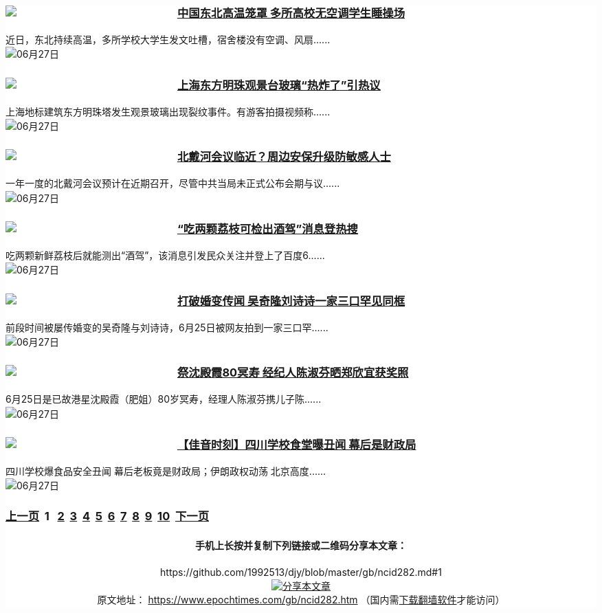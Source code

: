 <tr><td width="742"><h3><a href="https://github.com/1992513/djy/blob/master/gb/25/6/27/n14539799.md#1" target="_blank"><img width="250" src="https://i.epochtimes.com/assets/uploads/2025/06/id14539801-35b1cf9a5935039c6708d9ad378fb576-320x200.jpg" align ="left"></a><a href="https://github.com/1992513/djy/blob/master/gb/25/6/27/n14539799.md#1" target="_blank">中国东北高温笼罩 多所高校无空调学生睡操场</a><br></h3>近日，东北持续高温，多所学校大学生发文吐槽，宿舍楼没有空调、风扇......<br><img align="bottom" src="https://raw.githubusercontent.com/1992513/www/master/t/ntdtv/time.gif">06月27日</td></tr>
<tr><td width="742"><h3><a href="https://github.com/1992513/djy/blob/master/gb/25/6/27/n14539741.md#1" target="_blank"><img width="250" src="https://i.epochtimes.com/assets/uploads/2024/10/id14343443-GettyImages-2155632911-1080x720-1-320x200.jpg" align ="left"></a><a href="https://github.com/1992513/djy/blob/master/gb/25/6/27/n14539741.md#1" target="_blank">上海东方明珠观景台玻璃“热炸了”引热议</a><br></h3>上海地标建筑东方明珠塔发生观景玻璃出现裂纹事件。有游客拍摄视频称......<br><img align="bottom" src="https://raw.githubusercontent.com/1992513/www/master/t/ntdtv/time.gif">06月27日</td></tr>
<tr><td width="742"><h3><a href="https://github.com/1992513/djy/blob/master/gb/25/6/27/n14539712.md#1" target="_blank"><img width="250" src="https://i.epochtimes.com/assets/uploads/2020/08/51cb9aeb573e12593ef3e5cb852b1ef1-320x200.png" align ="left"></a><a href="https://github.com/1992513/djy/blob/master/gb/25/6/27/n14539712.md#1" target="_blank">北戴河会议临近？周边安保升级防敏感人士</a><br></h3>一年一度的北戴河会议预计在近期召开，尽管中共当局未正式公布会期与议......<br><img align="bottom" src="https://raw.githubusercontent.com/1992513/www/master/t/ntdtv/time.gif">06月27日</td></tr>
<tr><td width="742"><h3><a href="https://github.com/1992513/djy/blob/master/gb/25/6/26/n14539580.md#1" target="_blank"><img width="250" src="https://i.epochtimes.com/assets/uploads/2023/08/id14059652-shutterstock_671425801-870x522-320x200.jpg" align ="left"></a><a href="https://github.com/1992513/djy/blob/master/gb/25/6/26/n14539580.md#1" target="_blank">“吃两颗荔枝可检出酒驾”消息登热搜</a><br></h3>吃两颗新鲜荔枝后就能测出“酒驾”，该消息引发民众关注并登上了百度6......<br><img align="bottom" src="https://raw.githubusercontent.com/1992513/www/master/t/ntdtv/time.gif">06月27日</td></tr>
<tr><td width="742"><h3><a href="https://github.com/1992513/djy/blob/master/gb/25/6/26/n14539600.md#1" target="_blank"><img width="250" src="https://i.epochtimes.com/assets/uploads/2025/06/id14525556-wu-liu-320x200.jpg" align ="left"></a><a href="https://github.com/1992513/djy/blob/master/gb/25/6/26/n14539600.md#1" target="_blank">打破婚变传闻 吴奇隆刘诗诗一家三口罕见同框</a><br></h3>前段时间被屡传婚变的吴奇隆与刘诗诗，6月25日被网友拍到一家三口罕......<br><img align="bottom" src="https://raw.githubusercontent.com/1992513/www/master/t/ntdtv/time.gif">06月27日</td></tr>
<tr><td width="742"><h3><a href="https://github.com/1992513/djy/blob/master/gb/25/6/26/n14539532.md#1" target="_blank"><img width="250" src="https://i.epochtimes.com/assets/uploads/2023/11/id14122994-GettyImages-1450012268-320x200.jpg" align ="left"></a><a href="https://github.com/1992513/djy/blob/master/gb/25/6/26/n14539532.md#1" target="_blank">祭沈殿霞80冥寿 经纪人陈淑芬晒郑欣宜获奖照</a><br></h3>6月25日是已故港星沈殿霞（肥姐）80岁冥寿，经理人陈淑芬携儿子陈......<br><img align="bottom" src="https://raw.githubusercontent.com/1992513/www/master/t/ntdtv/time.gif">06月27日</td></tr>
<tr><td width="742"><h3><a href="https://github.com/1992513/djy/blob/master/gb/25/6/26/n14539432.md#1" target="_blank"><img width="250" src="https://i.epochtimes.com/assets/uploads/2025/06/id14539436-1200x800-320x200.png" align ="left"></a><a href="https://github.com/1992513/djy/blob/master/gb/25/6/26/n14539432.md#1" target="_blank">【佳音时刻】四川学校食堂曝丑闻 幕后是财政局</a><br></h3>四川学校爆食品安全丑闻 幕后老板竟是财政局；伊朗政权动荡 北京高度......<br><img align="bottom" src="https://raw.githubusercontent.com/1992513/www/master/t/ntdtv/time.gif">06月27日</td></tr>
<tr><td><h3><a href="https://github.com/1992513/djy/blob/master/gb/ncid282.md#1">上一页</a>&nbsp;&nbsp;1 &nbsp;&nbsp;<a href="https://github.com/1992513/djy/blob/master/gb/ncid282_2.md#1">2</a>&nbsp;&nbsp;<a href="https://github.com/1992513/djy/blob/master/gb/ncid282_3.md#1">3</a>&nbsp;&nbsp;<a href="https://github.com/1992513/djy/blob/master/gb/ncid282_4.md#1">4</a>&nbsp;&nbsp;<a href="https://github.com/1992513/djy/blob/master/gb/ncid282_5.md#1">5</a>&nbsp;&nbsp;<a href="https://github.com/1992513/djy/blob/master/gb/ncid282_6.md#1">6</a>&nbsp;&nbsp;<a href="https://github.com/1992513/djy/blob/master/gb/ncid282_7.md#1">7</a>&nbsp;&nbsp;<a href="https://github.com/1992513/djy/blob/master/gb/ncid282_8.md#1">8</a>&nbsp;&nbsp;<a href="https://github.com/1992513/djy/blob/master/gb/ncid282_9.md#1">9</a>&nbsp;&nbsp;<a href="https://github.com/1992513/djy/blob/master/gb/ncid282_10.md#1">10</a>&nbsp;&nbsp;<a href="https://github.com/1992513/djy/blob/master/gb/ncid282_2.md#1">下一页</a></h3></td></tr>
</table><div align="center"><h4>手机上长按并复制下列链接或二维码分享本文章：</h4>https://github.com/1992513/djy/blob/master/gb/ncid282.md#1<br><a href="https://github.com/1992513/djy/blob/master/gb/ncid282.md#1"><img src="https://quickchart.io/qr?size=256&text=https://github.com/1992513/djy/blob/master/gb/ncid282.md%231" title="分享本文章"></a><br>原文地址： <a href="https://www.epochtimes.com/gb/ncid282.htm">https://www.epochtimes.com/gb/ncid282.htm</a>    （国内需<a href="https://github.com/1992513/www/blob/master/README.md#8">下载翻墙软件</a>才能访问）</div>
